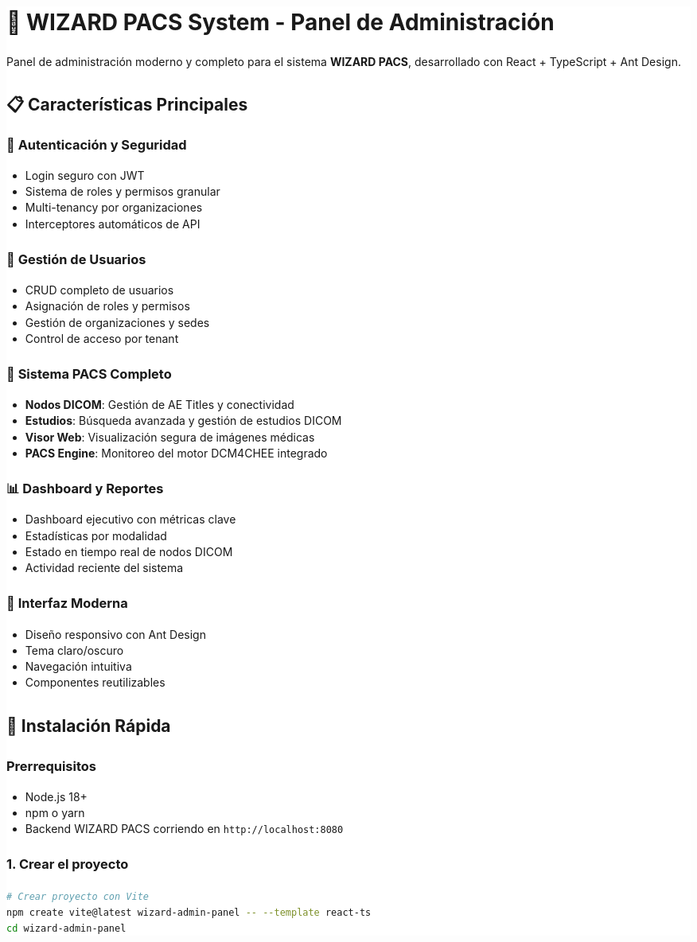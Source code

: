# 🏥 WIZARD PACS System - Panel de Administración

Panel de administración moderno y completo para el sistema **WIZARD PACS**, desarrollado con React + TypeScript + Ant Design.

## 📋 Características Principales

### 🔐 **Autenticación y Seguridad**
- Login seguro con JWT
- Sistema de roles y permisos granular
- Multi-tenancy por organizaciones
- Interceptores automáticos de API

### 👥 **Gestión de Usuarios**
- CRUD completo de usuarios
- Asignación de roles y permisos
- Gestión de organizaciones y sedes
- Control de acceso por tenant

### 🏥 **Sistema PACS Completo**
- **Nodos DICOM**: Gestión de AE Titles y conectividad
- **Estudios**: Búsqueda avanzada y gestión de estudios DICOM
- **Visor Web**: Visualización segura de imágenes médicas
- **PACS Engine**: Monitoreo del motor DCM4CHEE integrado

### 📊 **Dashboard y Reportes**
- Dashboard ejecutivo con métricas clave
- Estadísticas por modalidad
- Estado en tiempo real de nodos DICOM
- Actividad reciente del sistema

### 🎨 **Interfaz Moderna**
- Diseño responsivo con Ant Design
- Tema claro/oscuro
- Navegación intuitiva
- Componentes reutilizables

## 🚀 Instalación Rápida

### **Prerrequisitos**
- Node.js 18+ 
- npm o yarn
- Backend WIZARD PACS corriendo en `http://localhost:8080`

### **1. Crear el proyecto**
```bash
# Crear proyecto con Vite
npm create vite@latest wizard-admin-panel -- --template react-ts
cd wizard-admin-panel
```
